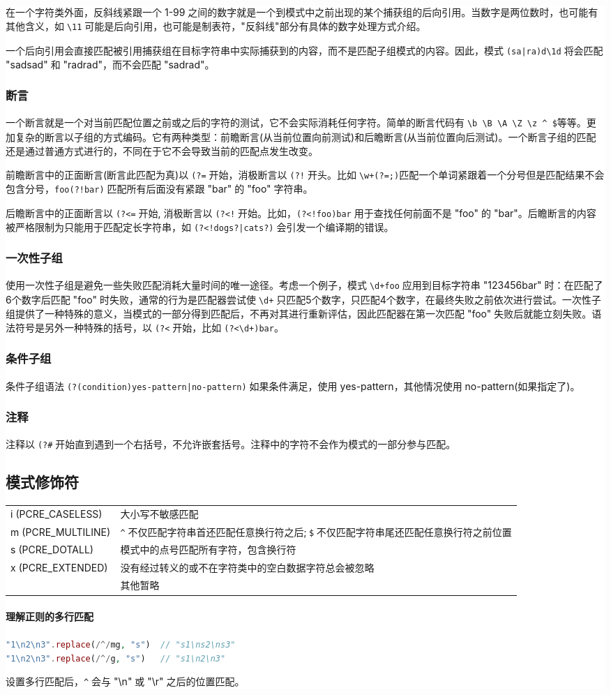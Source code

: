 在一个字符类外面，反斜线紧跟一个 1-99 之间的数字就是一个到模式中之前出现的某个捕获组的后向引用。当数字是两位数时，也可能有其他含义，如 `\11` 可能是后向引用，也可能是制表符，"反斜线"部分有具体的数字处理方式介绍。

一个后向引用会直接匹配被引用捕获组在目标字符串中实际捕获到的内容，而不是匹配子组模式的内容。因此，模式 `(sa|ra)d\1d` 将会匹配 "sadsad" 和 "radrad"，而不会匹配 "sadrad"。

### 断言

一个断言就是一个对当前匹配位置之前或之后的字符的测试，它不会实际消耗任何字符。简单的断言代码有 `\b \B \A \Z \z ^ $`等等。更加复杂的断言以子组的方式编码。它有两种类型：前瞻断言(从当前位置向前测试)和后瞻断言(从当前位置向后测试)。一个断言子组的匹配还是通过普通方式进行的，不同在于它不会导致当前的匹配点发生改变。

前瞻断言中的正面断言(断言此匹配为真)以 `(?=` 开始，消极断言以 `(?!` 开头。比如 `\w+(?=;)`匹配一个单词紧跟着一个分号但是匹配结果不会包含分号，`foo(?!bar)` 匹配所有后面没有紧跟 "bar" 的 "foo" 字符串。

后瞻断言中的正面断言以 `(?<=` 开始, 消极断言以 `(?<!` 开始。比如，`(?<!foo)bar` 用于查找任何前面不是 "foo"
的 "bar"。后瞻断言的内容被严格限制为只能用于匹配定长字符串，如 `(?<!dogs?|cats?)` 会引发一个编译期的错误。

### 一次性子组

使用一次性子组是避免一些失败匹配消耗大量时间的唯一途径。考虑一个例子，模式 `\d+foo` 应用到目标字符串 "123456bar" 时：在匹配了6个数字后匹配 "foo" 时失败，通常的行为是匹配器尝试使 `\d+` 只匹配5个数字，只匹配4个数字，在最终失败之前依次进行尝试。一次性子组提供了一种特殊的意义，当模式的一部分得到匹配后，不再对其进行重新评估，因此匹配器在第一次匹配 "foo"
失败后就能立刻失败。语法符号是另外一种特殊的括号，以 `(?<` 开始，比如 `(?<\d+)bar`。

### 条件子组

条件子组语法 `(?(condition)yes-pattern|no-pattern)` 如果条件满足，使用 yes-pattern，其他情况使用 no-pattern(如果指定了)。

### 注释

注释以 `(?#` 开始直到遇到一个右括号，不允许嵌套括号。注释中的字符不会作为模式的一部分参与匹配。


## 模式修饰符

|||
|--------------------|------------------------------------------------------------------
| i (PCRE_CASELESS)  | 大小写不敏感匹配
| m (PCRE_MULTILINE) | `^` 不仅匹配字符串首还匹配任意换行符之后; `$` 不仅匹配字符串尾还匹配任意换行符之前位置
| s (PCRE_DOTALL)    | 模式中的点号匹配所有字符，包含换行符
| x (PCRE_EXTENDED)  | 没有经过转义的或不在字符类中的空白数据字符总会被忽略
|                    | 其他暂略

#### 理解正则的多行匹配

```php
"1\n2\n3".replace(/^/mg, "s")  // "s1\ns2\ns3"
"1\n2\n3".replace(/^/g, "s")   // "s1\n2\n3"
```

设置多行匹配后，`^` 会与 "\n" 或 "\r" 之后的位置匹配。

